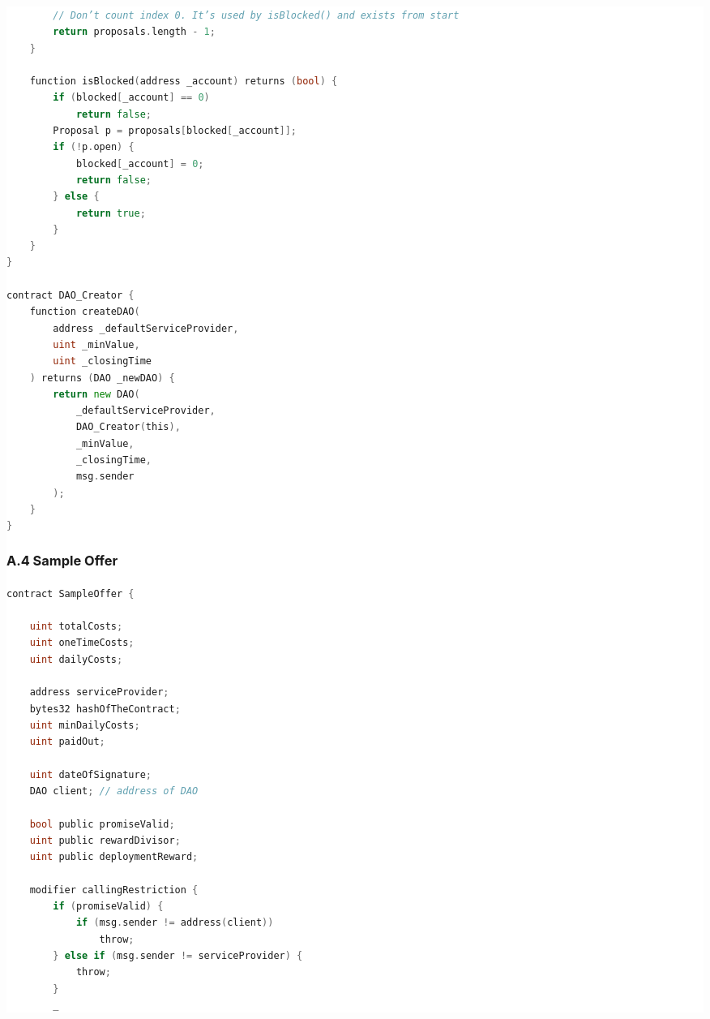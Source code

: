 ```go
        // Don’t count index 0. It’s used by isBlocked() and exists from start
        return proposals.length - 1;
    }

    function isBlocked(address _account) returns (bool) {
        if (blocked[_account] == 0)
            return false;
        Proposal p = proposals[blocked[_account]];
        if (!p.open) {
            blocked[_account] = 0;
            return false;
        } else {
            return true;
        }
    }
}

contract DAO_Creator {
    function createDAO(
        address _defaultServiceProvider,
        uint _minValue,
        uint _closingTime
    ) returns (DAO _newDAO) {
        return new DAO(
            _defaultServiceProvider,
            DAO_Creator(this),
            _minValue,
            _closingTime,
            msg.sender
        );
    }
}
```

### A.4 Sample Offer

```go
contract SampleOffer {

    uint totalCosts;
    uint oneTimeCosts;
    uint dailyCosts;

    address serviceProvider;
    bytes32 hashOfTheContract;
    uint minDailyCosts;
    uint paidOut;

    uint dateOfSignature;
    DAO client; // address of DAO

    bool public promiseValid;
    uint public rewardDivisor;
    uint public deploymentReward;

    modifier callingRestriction {
        if (promiseValid) {
            if (msg.sender != address(client))
                throw;
        } else if (msg.sender != serviceProvider) {
            throw;
        }
        _
```